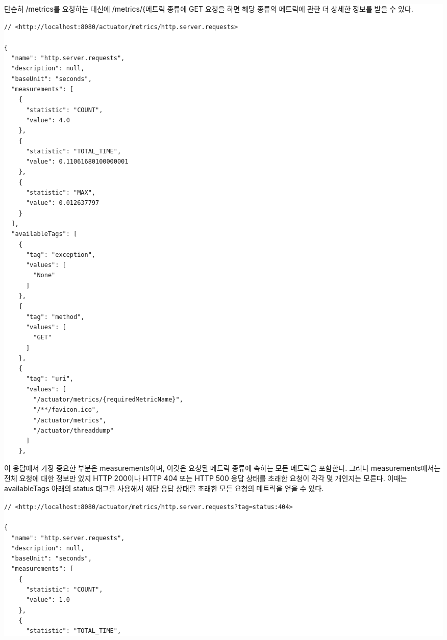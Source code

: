 단순히 /metrics를 요청하는 대신에 /metrics/{메트릭 종류에 GET 요청을 하면 해당 종류의 메트릭에 관한 더 상세한 정보를 받을 수 있다.

```text
// <http://localhost:8080/actuator/metrics/http.server.requests>

{
  "name": "http.server.requests",
  "description": null,
  "baseUnit": "seconds",
  "measurements": [
    {
      "statistic": "COUNT",
      "value": 4.0
    },
    {
      "statistic": "TOTAL_TIME",
      "value": 0.11061680100000001
    },
    {
      "statistic": "MAX",
      "value": 0.012637797
    }
  ],
  "availableTags": [
    {
      "tag": "exception",
      "values": [
        "None"
      ]
    },
    {
      "tag": "method",
      "values": [
        "GET"
      ]
    },
    {
      "tag": "uri",
      "values": [
        "/actuator/metrics/{requiredMetricName}",
        "/**/favicon.ico",
        "/actuator/metrics",
        "/actuator/threaddump"
      ]
    },
```

이 응답에서 가장 중요한 부분은 measurements이며, 이것은 요청된 메트릭 종류에 속하는 모든 메트릭을 포함한다. 그러나 measurements에서는 전체 요청에 대한 정보만 있지 HTTP 200이나 HTTP 404 또는 HTTP 500 응답 상태를 초래한 요청이 각각 몇 개인지는 모른다. 이때는 availableTags 아래의 status 태그를 사용해서 해당 응답 상태를 초래한 모든 요청의 메트릭을 얻을 수 있다.

```text
// <http://localhost:8080/actuator/metrics/http.server.requests?tag=status:404>

{
  "name": "http.server.requests",
  "description": null,
  "baseUnit": "seconds",
  "measurements": [
    {
      "statistic": "COUNT",
      "value": 1.0
    },
    {
      "statistic": "TOTAL_TIME",
```